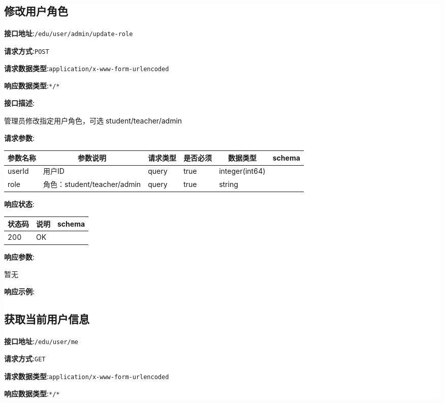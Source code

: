 
## 修改用户角色


**接口地址**:`/edu/user/admin/update-role`


**请求方式**:`POST`


**请求数据类型**:`application/x-www-form-urlencoded`


**响应数据类型**:`*/*`


**接口描述**:<p>管理员修改指定用户角色，可选 student/teacher/admin</p>



**请求参数**:


| 参数名称 | 参数说明 | 请求类型    | 是否必须 | 数据类型 | schema |
| -------- | -------- | ----- | -------- | -------- | ------ |
|userId|用户ID|query|true|integer(int64)||
|role|角色：student/teacher/admin|query|true|string||


**响应状态**:


| 状态码 | 说明 | schema |
| -------- | -------- | ----- | 
|200|OK||


**响应参数**:


暂无


**响应示例**:
```javascript

```


## 获取当前用户信息


**接口地址**:`/edu/user/me`


**请求方式**:`GET`


**请求数据类型**:`application/x-www-form-urlencoded`


**响应数据类型**:`*/*`

